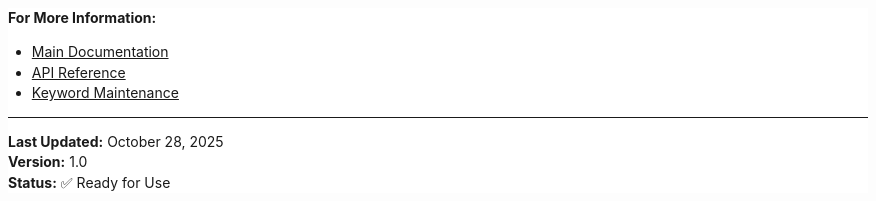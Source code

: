 
**For More Information:**
- [Main Documentation](KEYWORD_MATCHING_GUIDE.md)
- [API Reference](API_REFERENCE.md)
- [Keyword Maintenance](KEYWORD_MAINTENANCE_GUIDE.md)

---

**Last Updated:** October 28, 2025  
**Version:** 1.0  
**Status:** ✅ Ready for Use

